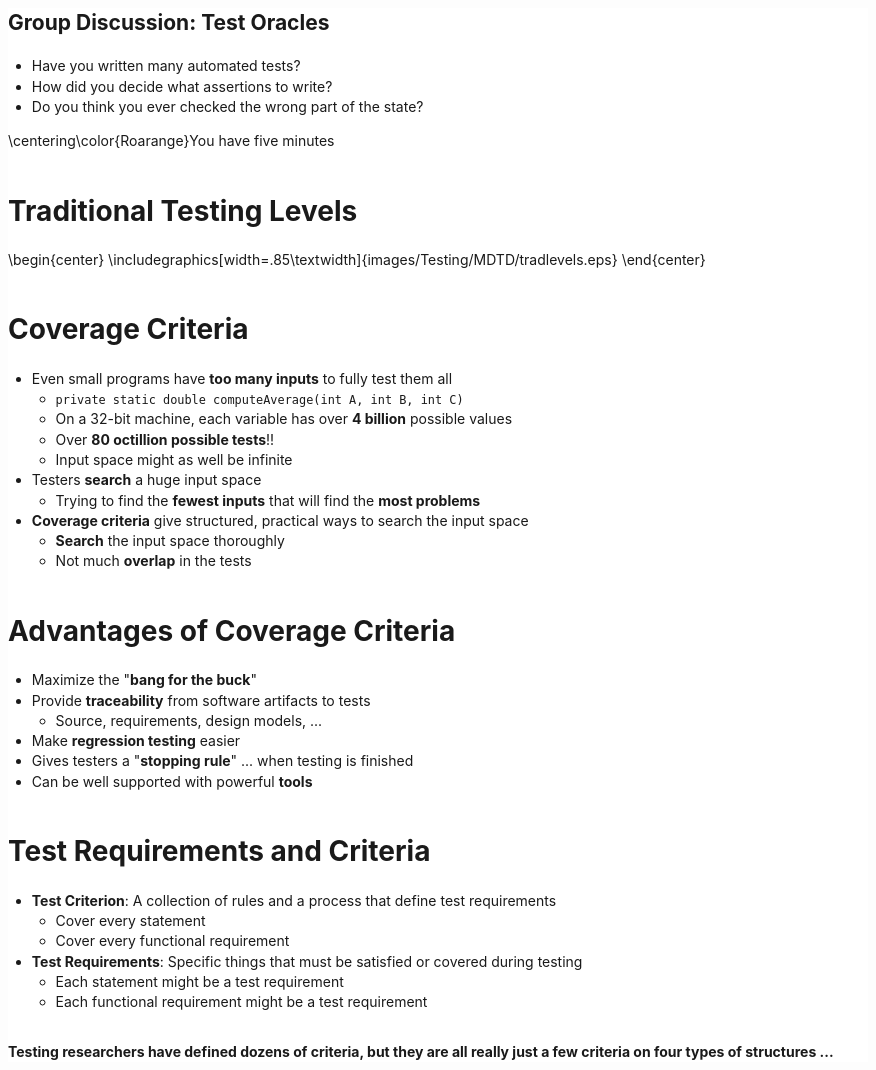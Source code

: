 ## Group Discussion: **Test Oracles**

* Have you written many automated tests?
* How did you decide what assertions to write?
* Do you think you ever checked the wrong part of the state?

\centering\color{Roarange}You have five minutes

# Traditional Testing Levels

\begin{center}
\includegraphics[width=.85\textwidth]{images/Testing/MDTD/tradlevels.eps}
\end{center}

# Coverage Criteria

* Even small programs have **too many inputs** to fully test them all
  - `private static double computeAverage(int A, int B, int C)`
  - On a 32-bit machine, each variable has over **4 billion** possible values
  - Over **80 octillion possible tests**!!
  - Input space might as well be infinite
* Testers **search** a huge input space
  - Trying to find the **fewest inputs** that will find the **most problems**
* **Coverage criteria** give structured, practical ways to search the input space
  - **Search** the input space thoroughly
  - Not much **overlap** in the tests

# Advantages of Coverage Criteria

* Maximize the "**bang for the buck**"
* Provide **traceability** from software artifacts to tests
  - Source, requirements, design models, ...
* Make **regression testing** easier
* Gives testers a "**stopping rule**" ... when testing is finished
* Can be well supported with powerful **tools**

# Test Requirements and Criteria

* **Test Criterion**: A collection of rules and a process that define test requirements
  - Cover every statement
  - Cover every functional requirement
* **Test Requirements**: Specific things that must be satisfied or covered during testing
  - Each statement might be a test requirement
  - Each functional requirement might be a test requirement

##

**Testing researchers have defined dozens of criteria, but they are all really just a few criteria on four types of structures ...**
